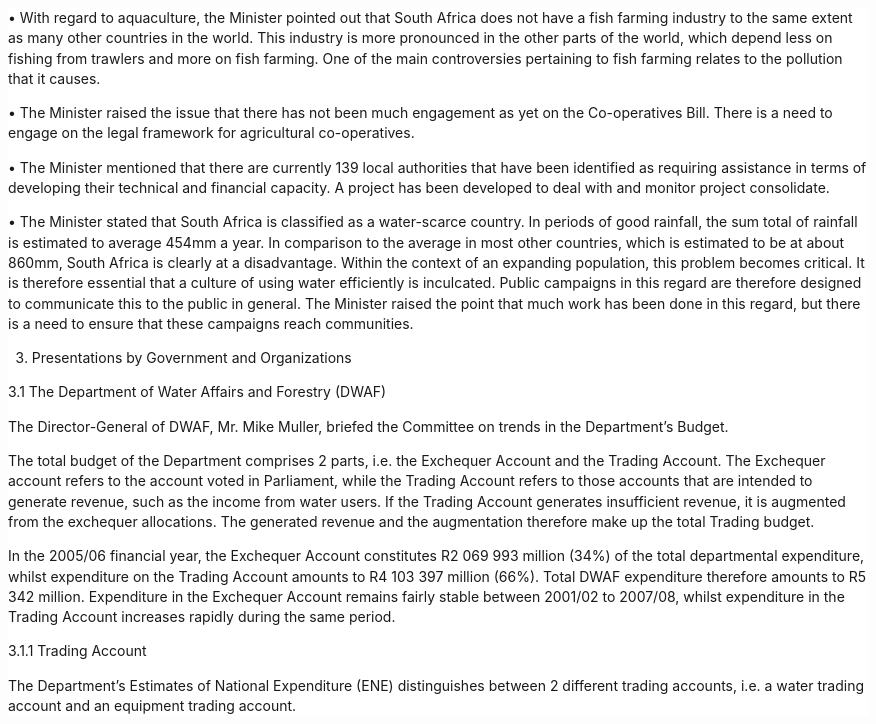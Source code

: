  • With regard to aquaculture, the Minister pointed out that South Africa
   does not have a fish farming industry to the same extent as many other
   countries in the world. This industry is more pronounced in the other
   parts of the world, which depend less on fishing from trawlers and more
   on fish farming. One of the main controversies pertaining to fish farming
   relates to the pollution that it causes.

 • The Minister raised the issue that there has not been much engagement as
   yet on the Co-operatives Bill. There is a need to engage on the legal
   framework for agricultural co-operatives.

 • The Minister mentioned that there are currently 139 local authorities
   that have been identified as requiring assistance in terms of developing
   their technical and financial capacity. A project has been developed to
   deal with and monitor project consolidate.

 • The Minister stated that South Africa is classified as a water-scarce
   country. In periods of good rainfall, the sum total of rainfall is
   estimated to average 454mm a year. In comparison to the average in most
   other countries, which is estimated to be at about 860mm, South Africa is
   clearly at a disadvantage. Within the context of an expanding population,
   this problem becomes critical. It is therefore essential that a culture
   of using water efficiently is inculcated. Public campaigns in this regard
   are therefore designed to communicate this to the public in general. The
   Minister raised the point that much work has been done in this regard,
   but there is a need to ensure that these campaigns reach communities.

3.    Presentations by Government and Organizations

3.1   The Department of Water Affairs and Forestry (DWAF)

The Director-General of DWAF, Mr. Mike Muller, briefed the Committee on
trends in the Department’s Budget.

The total budget of the Department comprises 2 parts, i.e. the Exchequer
Account and the Trading Account. The Exchequer account refers to the
account voted in Parliament, while the Trading Account refers to those
accounts that are intended to generate revenue, such as the income from
water users. If the Trading Account generates insufficient revenue, it is
augmented from the exchequer allocations. The generated revenue and the
augmentation therefore make up the total Trading budget.

In the 2005/06 financial year, the Exchequer Account constitutes R2 069 993
million (34%) of the total departmental expenditure, whilst expenditure on
the Trading Account amounts to R4 103 397 million (66%).
Total DWAF expenditure therefore amounts to R5 342 million. Expenditure in
the Exchequer Account remains fairly stable between 2001/02 to 2007/08,
whilst expenditure in the Trading Account increases rapidly during the same
period.

3.1.1 Trading Account

The Department’s Estimates of National Expenditure (ENE) distinguishes
between 2 different trading accounts, i.e. a water trading account and an
equipment trading account.
